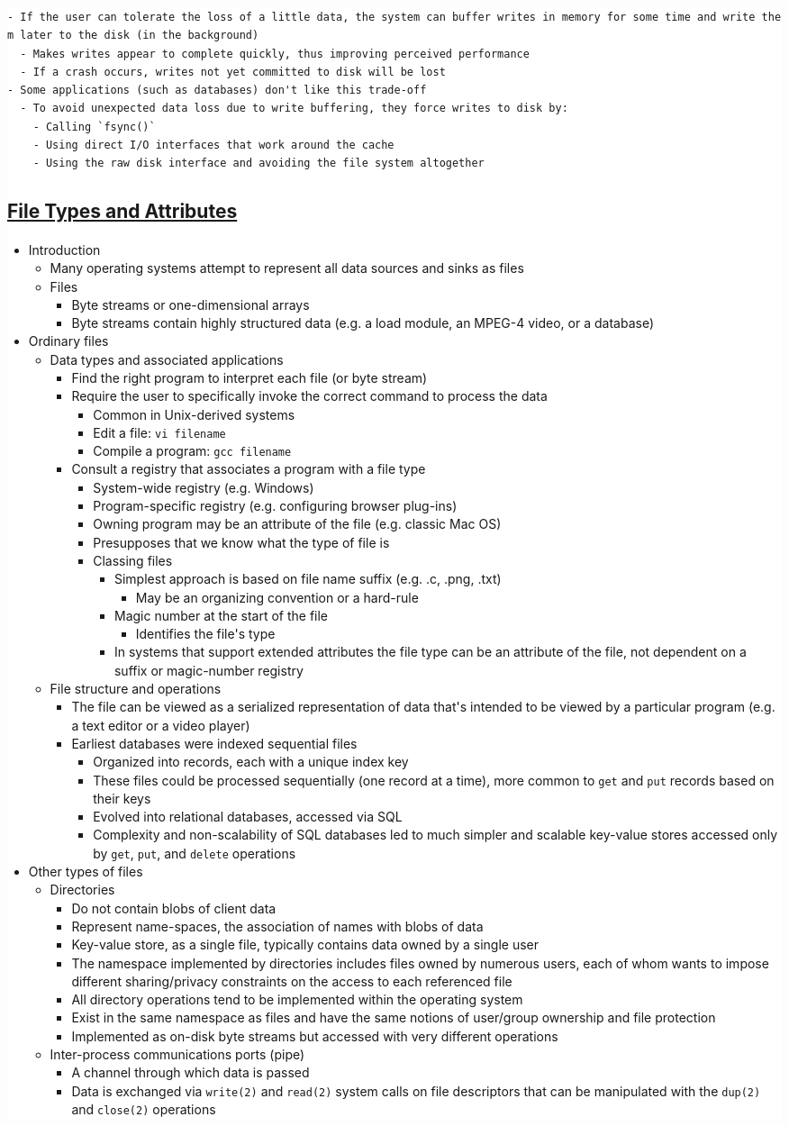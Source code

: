     - If the user can tolerate the loss of a little data, the system can buffer writes in memory for some time and write them later to the disk (in the background)
      - Makes writes appear to complete quickly, thus improving perceived performance
      - If a crash occurs, writes not yet committed to disk will be lost
    - Some applications (such as databases) don't like this trade-off
      - To avoid unexpected data loss due to write buffering, they force writes to disk by:
        - Calling `fsync()`
        - Using direct I/O interfaces that work around the cache
        - Using the raw disk interface and avoiding the file system altogether

## [File Types and Attributes](https://htmlpreview.github.io/?https://github.com/markkampe/Operating-Systems-Reading/blob/master/filetypes.html)

- Introduction
  - Many operating systems attempt to represent all data sources and sinks as files
  - Files
    - Byte streams or one-dimensional arrays
    - Byte streams contain highly structured data (e.g. a load module, an MPEG-4 video, or a database)
- Ordinary files
  - Data types and associated applications
    - Find the right program to interpret each file (or byte stream)
    - Require the user to specifically invoke the correct command to process the data
      - Common in Unix-derived systems
      - Edit a file: `vi filename`
      - Compile a program: `gcc filename`
    - Consult a registry that associates a program with a file type
      - System-wide registry (e.g. Windows)
      - Program-specific registry (e.g. configuring browser plug-ins)
      - Owning program may be an attribute of the file (e.g. classic Mac OS)
      - Presupposes that we know what the type of file is
      - Classing files
        - Simplest approach is based on file name suffix (e.g. .c, .png, .txt)
          - May be an organizing convention or a hard-rule
        - Magic number at the start of the file
          - Identifies the file's type
        - In systems that support extended attributes the file type can be an attribute of the file, not dependent on a suffix or magic-number registry
  - File structure and operations
    - The file can be viewed as a serialized representation of data that's intended to be viewed by a particular program (e.g. a text editor or a video player)
    - Earliest databases were indexed sequential files
      - Organized into records, each with a unique index key
      - These files could be processed sequentially (one record at a time), more common to `get` and `put` records based on their keys
      - Evolved into relational databases, accessed via SQL
      - Complexity and non-scalability of SQL databases led to much simpler and scalable key-value stores accessed only by `get`, `put`, and `delete` operations
- Other types of files
  - Directories
    - Do not contain blobs of client data
    - Represent name-spaces, the association of names with blobs of data
    - Key-value store, as a single file, typically contains data owned by a single user
    - The namespace implemented by directories includes files owned by numerous users, each of whom wants to impose different sharing/privacy constraints on the access to each referenced file
    - All directory operations tend to be implemented within the operating system
    - Exist in the same namespace as files and have the same notions of user/group ownership and file protection
    - Implemented as on-disk byte streams but accessed with very different operations
  - Inter-process communications ports (pipe)
    - A channel through which data is passed
    - Data is exchanged via `write(2)` and `read(2)` system calls on file descriptors that can be manipulated with the `dup(2)` and `close(2)` operations
